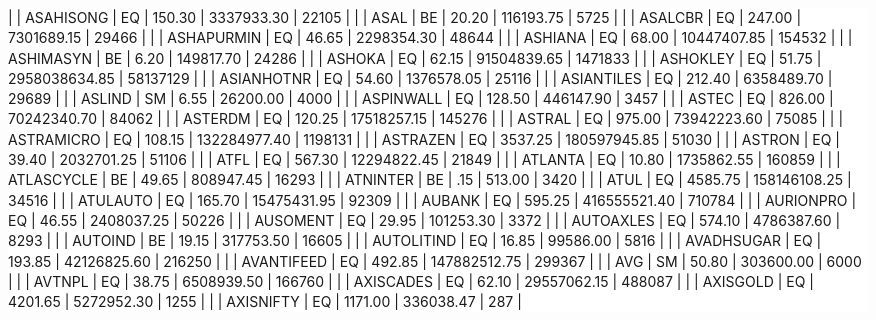 |  | ASAHISONG | EQ | 150.30 | 3337933.30 | 22105 |
|  | ASAL | BE | 20.20 | 116193.75 | 5725 |
|  | ASALCBR | EQ | 247.00 | 7301689.15 | 29466 |
|  | ASHAPURMIN | EQ | 46.65 | 2298354.30 | 48644 |
|  | ASHIANA | EQ | 68.00 | 10447407.85 | 154532 |
|  | ASHIMASYN | BE | 6.20 | 149817.70 | 24286 |
|  | ASHOKA | EQ | 62.15 | 91504839.65 | 1471833 |
|  | ASHOKLEY | EQ | 51.75 | 2958038634.85 | 58137129 |
|  | ASIANHOTNR | EQ | 54.60 | 1376578.05 | 25116 |
|  | ASIANTILES | EQ | 212.40 | 6358489.70 | 29689 |
|  | ASLIND | SM | 6.55 | 26200.00 | 4000 |
|  | ASPINWALL | EQ | 128.50 | 446147.90 | 3457 |
|  | ASTEC | EQ | 826.00 | 70242340.70 | 84062 |
|  | ASTERDM | EQ | 120.25 | 17518257.15 | 145276 |
|  | ASTRAL | EQ | 975.00 | 73942223.60 | 75085 |
|  | ASTRAMICRO | EQ | 108.15 | 132284977.40 | 1198131 |
|  | ASTRAZEN | EQ | 3537.25 | 180597945.85 | 51030 |
|  | ASTRON | EQ | 39.40 | 2032701.25 | 51106 |
|  | ATFL | EQ | 567.30 | 12294822.45 | 21849 |
|  | ATLANTA | EQ | 10.80 | 1735862.55 | 160859 |
|  | ATLASCYCLE | BE | 49.65 | 808947.45 | 16293 |
|  | ATNINTER | BE | .15 | 513.00 | 3420 |
|  | ATUL | EQ | 4585.75 | 158146108.25 | 34516 |
|  | ATULAUTO | EQ | 165.70 | 15475431.95 | 92309 |
|  | AUBANK | EQ | 595.25 | 416555521.40 | 710784 |
|  | AURIONPRO | EQ | 46.55 | 2408037.25 | 50226 |
|  | AUSOMENT | EQ | 29.95 | 101253.30 | 3372 |
|  | AUTOAXLES | EQ | 574.10 | 4786387.60 | 8293 |
|  | AUTOIND | BE | 19.15 | 317753.50 | 16605 |
|  | AUTOLITIND | EQ | 16.85 | 99586.00 | 5816 |
|  | AVADHSUGAR | EQ | 193.85 | 42126825.60 | 216250 |
|  | AVANTIFEED | EQ | 492.85 | 147882512.75 | 299367 |
|  | AVG | SM | 50.80 | 303600.00 | 6000 |
|  | AVTNPL | EQ | 38.75 | 6508939.50 | 166760 |
|  | AXISCADES | EQ | 62.10 | 29557062.15 | 488087 |
|  | AXISGOLD | EQ | 4201.65 | 5272952.30 | 1255 |
|  | AXISNIFTY | EQ | 1171.00 | 336038.47 | 287 |